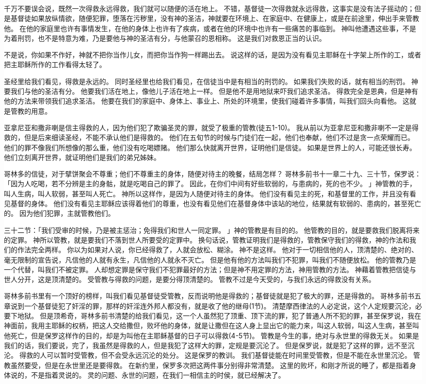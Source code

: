 千万不要误会说，既然一次得救永远得救，我们就可以随便的活在地上。
不错，基督徒一次得救就永远得救，这事实是没有法子摇动的；但是基督徒如果放纵情欲，随便犯罪，堕落在污秽里，没有神的圣洁，神就要在环境上、在家庭中、在健康上，或是在前途里，伸出手来管教他。
在他的家庭里也许有事情发生，在他的身体上也许有了疾病，或者在他的环境中也许有一些痛苦的事临到。
神叫他遭遇这些事，不是为着刑罚，也不是特意为难，乃是要他与神的圣洁有分，与他蒙召的恩相称。
这是我们对救恩正当的认识。

不是说，你如果不作好，神就不把你当作儿女，而把你当作狗一样踢出去。
说这样的话，是因为没有看见主耶稣在十字架上所作的工，或者把主耶稣所作的工作看得太轻了。

圣经里给我们看见，得救是永远的。
同时圣经里也给我们看见，在信徒当中是有相当的刑罚的。
如果我们失败的话，就有相当的刑罚。
神要我们与他的圣洁有分。
他要我们活在地上，像他儿子活在地上一样。
但是他不是用地狱来吓我们追求圣洁。
得救完全是恩典，但是神有他的方法来带领我们追求圣洁。
他要在我们的家庭中、身体上、事业上、所处的环境里，使我们碰着许多事情，叫我们回头向看他。
这就是管教的用意。

亚拿尼亚和撒非喇是信主得救的人，因为他们犯了欺骗圣灵的罪，就受了极重的管教(徒五1-10)。
我从前以为亚拿尼亚和撒非喇不一定是得救的，但是后来细读圣经，不能不承认他们是得救的。
他们在五旬节的时候与门徒们在一起，他们也奉献，他们不过是贪一点荣耀而已。
他们的罪不像我们所想像的那么重，他们没有吃喝嫖赌。
他们那么快就离开世界，证明他们是信徒。
如果是世界上的人，可能还很长寿。
他们立刻离开世界，就证明他们是我们的弟兄姊妹。

哥林多的信徒，对于擘饼聚会不尊重；他们不尊重主的身体，随便对待主的晚餐，结局怎样？
哥林多前书十一章二十九、三十节，保罗说：「因为人吃喝，若不分辨是主的身骷，就是吃喝自己的罪了。
因此，在你们中间有好些软弱的，与患病的，死的也不少。
」神管教的手，叫人生病，叫人软弱，甚至叫人死亡。
神所以这样作，是因为人随便对待主的身体。
他们没有看见主的死，和基督里的工作，并且没有看见基督的身体。
他们没有看见主耶稣应该得着他们的尊重，也没有看见他们在基督身体中该站的地位，结果就有软弱的、患病的，甚至死亡的。
因为他们犯罪，主就管教他们。

三十二节：「我们受审的时候，乃是被主惩治；免得我们和世人一同定罪。
」神的管教是有目的的。
他管教的目的，就是要救我们脱离将来的定罪。
神所以管教，就是要我们不落到世人所要受的定罪中。
换句话说，管教证明我们是得救的，管教保守我们的得救，神的作法和我们的作法完全两样。
你以为如果对人说，你已经得救了，人就会放松、糊涂。
神不是这样。
他对于一切相信他的人，顶清楚的、绝对的、毫无限制的宣告说，凡信他的人就有永生，凡信他的人就永不灭亡。
但是他有他的方法叫我们不犯罪，叫我们不随便放松。
他的管教乃是一个代替，叫我们不被定罪。
人却想定罪是保守我们不犯罪最好的方法；但是神不用定罪的方法，神用管教的方法。
神藉着管教把信徒与世人分开，这是顶清楚的。
受管教与得救的问题，是要分得顶清楚的。
管教不过是今天受的，与我们永远的得救没有关系。

哥林多前书里有一个顶好的榜样，叫我们看见基督徒受管教，反而说明他是得救的；基督徒就是犯了极大的罪，还是得救的。
哥林多前书五章说到一个基督徒犯了奸淫的罪，那样的奸淫连外邦人都没有，就是收了他的继母(1节)。
清楚摩西律法的人必定说，这个人定规要沉沦，必要下地狱。
但是顶希奇，哥林多前书清楚的给我们看见，这一个人虽然犯了顶重、顶下流的罪，犯了普通人所不犯的罪，甚至保罗说，我在神面前，我用主耶稣的权柄，把这人交给撒但，败坏他的身体，就是让撒但在这人身上显出它的能力来，叫这人软弱，叫这人生病，甚至叫他死亡，但是保罗这样作的目的，却是为叫他在主耶稣基督的日子可以得救(4-5节)。
管教是今生的事，绝对与永世里的得救无关。
如果是我们的话，我们要说，完了，我虽然是得救的人，但是我犯了这样大的罪，定规是要沉沦了。
但是保罗说，就是犯了这样的罪，远不至沉沦。
得救的人可以暂时受管教，但不会受永远沉沦的处分。
这是保罗的教训。
我们基督徒能在时间里受管教，但是不能在永世里沉沦。
管教虽然要受，但是在永世里还是要得救。
在新约里，保罗多次把这两件事分别得非常清楚。
这里的败坏，和刚才所说的睡了，都是指着身体说的，不是指着灵说的。
灵的问题、永世的问题，在我们一相信主的时侯，就已经解决了。
